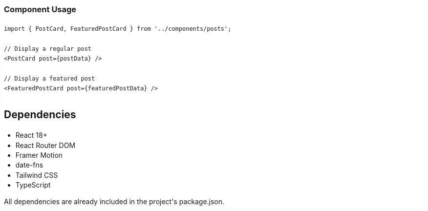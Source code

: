### Component Usage
```tsx
import { PostCard, FeaturedPostCard } from '../components/posts';

// Display a regular post
<PostCard post={postData} />

// Display a featured post
<FeaturedPostCard post={featuredPostData} />
```

## Dependencies

- React 18+
- React Router DOM
- Framer Motion
- date-fns
- Tailwind CSS
- TypeScript

All dependencies are already included in the project's package.json.
